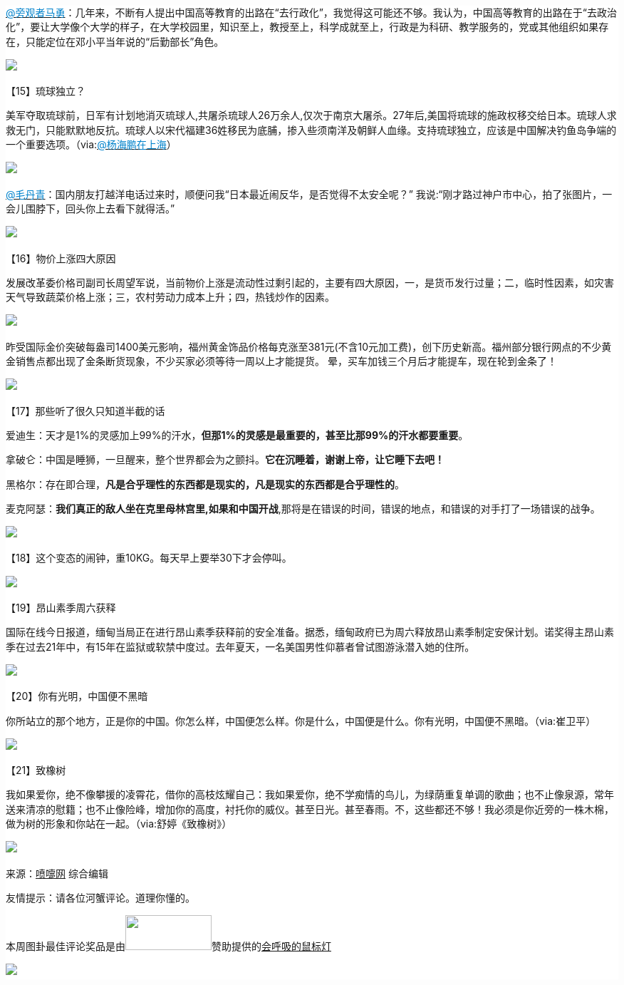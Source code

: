 <p><a href="http://t.sina.com.cn/1352130183"><font color="#0082cb">@旁观者马勇</font></a>：几年来，不断有人提出中国高等教育的出路在“去行政化”，我觉得这可能还不够。我认为，中国高等教育的出路在于“去政治化”，要让大学像个大学的样子，在大学校园里，知识至上，教授至上，科学成就至上，行政是为科研、教学服务的，党或其他组织如果存在，只能定位在邓小平当年说的“后勤部长”角色。 </p>
<p><img style="BORDER-BOTTOM-COLOR: #000000; BORDER-TOP-COLOR: #000000; BORDER-RIGHT-COLOR: #000000; BORDER-LEFT-COLOR: #000000" border="0" src="http://pic.dapenti.com/2010/11/11/dapenti_AC9cbbYR_zcQOn.jpg"></p>
<p>【15】琉球独立？</p>
<p>美军夺取琉球前，日军有计划地消灭琉球人,共屠杀琉球人26万余人,仅次于南京大屠杀。27年后,美国将琉球的施政权移交给日本。琉球人求救无门，只能默默地反抗。琉球人以宋代福建36姓移民为底脯，掺入些须南洋及朝鲜人血缘。支持琉球独立，应该是中国解决钓鱼岛争端的一个重要选项。（via:<a href="http://t.sina.com.cn/1035923322"><font color="#0082cb">@杨海鹏在上海</font></a>）</p>
<p><img style="BORDER-BOTTOM-COLOR: #000000; BORDER-TOP-COLOR: #000000; BORDER-RIGHT-COLOR: #000000; BORDER-LEFT-COLOR: #000000" border="0" src="http://pic.dapenti.com/2010/11/11/dapenti_AC9eXqz3_yfHBC.jpg"></p>
<p><a href="http://t.sina.com.cn/1195883527"><font color="#0082cb">@毛丹青</font></a>：国内朋友打越洋电话过来时，顺便问我“日本最近闹反华，是否觉得不太安全呢？” 我说:“刚才路过神户市中心，拍了张图片，一会儿围脖下，回头你上去看下就得活。”</p>
<p><img style="BORDER-BOTTOM-COLOR: #000000; BORDER-TOP-COLOR: #000000; BORDER-RIGHT-COLOR: #000000; BORDER-LEFT-COLOR: #000000" border="0" src="http://pic.dapenti.com/2010/11/11/dapenti_AC9fZsXG_rALkH.jpg"></p>
<p>【16】物价上涨四大原因</p>
<p>发展改革委价格司副司长周望军说，当前物价上涨是流动性过剩引起的，主要有四大原因，一，是货币发行过量；二，临时性因素，如灾害天气导致蔬菜价格上涨；三，农村劳动力成本上升；四，热钱炒作的因素。 </p>
<p><img style="BORDER-BOTTOM-COLOR: #000000; BORDER-TOP-COLOR: #000000; BORDER-RIGHT-COLOR: #000000; BORDER-LEFT-COLOR: #000000" border="0" src="http://pic.dapenti.com/2010/11/11/dapenti_AC9kl8mo_PnAX8.jpg"></p>
<p>昨受国际金价突破每盎司1400美元影响，福州黄金饰品价格每克涨至381元(不含10元加工费)，创下历史新高。福州部分银行网点的不少黄金销售点都出现了金条断货现象，不少买家必须等待一周以上才能提货。 晕，买车加钱三个月后才能提车，现在轮到金条了！ </p>
<p><img style="BORDER-BOTTOM-COLOR: #000000; BORDER-TOP-COLOR: #000000; BORDER-RIGHT-COLOR: #000000; BORDER-LEFT-COLOR: #000000" border="0" src="http://pic.dapenti.com/2010/11/11/dapenti_AC9jNgTm_kg4R5.jpg"></p>
<p>【17】那些听了很久只知道半截的话</p>
<p>爱迪生：天才是1%的灵感加上99%的汗水，<strong>但那1%的灵感是最重要的，甚至比那99%的汗水都要重要</strong>。</p>
<p>拿破仑：中国是睡狮，一旦醒来，整个世界都会为之颤抖。<strong>它在沉睡着，谢谢上帝，让它睡下去吧！</strong></p>
<p>黑格尔：存在即合理，<strong>凡是合乎理性的东西都是现实的，凡是现实的东西都是合乎理性的</strong>。</p>
<p>麦克阿瑟：<strong>我们真正的敌人坐在克里母林宫里,如果和中国开战</strong>,那将是在错误的时间，错误的地点，和错误的对手打了一场错误的战争。</p>
<p><img style="BORDER-BOTTOM-COLOR: #000000; BORDER-TOP-COLOR: #000000; BORDER-RIGHT-COLOR: #000000; BORDER-LEFT-COLOR: #000000" border="0" src="http://pic.dapenti.com/2010/11/11/dapenti_AC9j7QkT_tYTQy.jpg"></p>
<p>【18】这个变态的闹钟，重10KG。每天早上要举30下才会停叫。</p>
<p><img style="BORDER-BOTTOM-COLOR: #000000; BORDER-TOP-COLOR: #000000; BORDER-RIGHT-COLOR: #000000; BORDER-LEFT-COLOR: #000000" border="0" src="http://pic.dapenti.com/2010/11/11/dapenti_AC9qhKxx_cJuDp.jpg"></p>
<p>【19】昂山素季周六获释</p>
<p>国际在线今日报道，缅甸当局正在进行昂山素季获释前的安全准备。据悉，缅甸政府已为周六释放昂山素季制定安保计划。诺奖得主昂山素季在过去21年中，有15年在监狱或软禁中度过。去年夏天，一名美国男性仰慕者曾试图游泳潜入她的住所。</p>
<p><img style="BORDER-BOTTOM-COLOR: #000000; BORDER-TOP-COLOR: #000000; BORDER-RIGHT-COLOR: #000000; BORDER-LEFT-COLOR: #000000" border="0" src="http://pic.dapenti.com/2010/11/11/dapenti_AC9rCMUl_6ZRqe.jpg"></p>
<p>【20】你有光明，中国便不黑暗</p>
<p>你所站立的那个地方，正是你的中国。你怎么样，中国便怎么样。你是什么，中国便是什么。你有光明，中国便不黑暗。（via:崔卫平）</p>
<p><img style="BORDER-BOTTOM-COLOR: #000000; BORDER-TOP-COLOR: #000000; BORDER-RIGHT-COLOR: #000000; BORDER-LEFT-COLOR: #000000" border="0" src="http://pic.dapenti.com/2010/11/11/dapenti_AC9ss0b0_RLtx0.jpg"></p>
<p>【21】致橡树</p>
<p>我如果爱你，绝不像攀援的凌霄花，借你的高枝炫耀自己：我如果爱你，绝不学痴情的鸟儿，为绿荫重复单调的歌曲；也不止像泉源，常年送来清凉的慰籍；也不止像险峰，增加你的高度，衬托你的威仪。甚至日光。甚至春雨。不，这些都还不够！我必须是你近旁的一株木棉，做为树的形象和你站在一起。（via:舒婷《致橡树》）</p>
<p><img src="http://pic.dapenti.com/2010/11/11/dapenti_AC9njvRk_KytpP.jpg"></p>
<p>来源：<a href="http://www.dapenti.com/" target="_blank">喷嚏网</a> 综合编辑</p>
<p>友情提示：请各位河蟹评论。道理你懂的。</p>
<p>本周图卦最佳评论奖品是由<a href="http://www.mygeek.cn/union/?af=dapenti" target="_blank"><img border="0" src="http://www.mygeek.cn/pic/1077123426.jpg" width="121" height="49"></a>赞助提供的<a href="http://www.mygeek.cn/product/Pro580.Html" target="_blank">会呼吸的鼠标灯</a></p>
<p><img style="BORDER-BOTTOM-COLOR: #000000; BORDER-TOP-COLOR: #000000; BORDER-RIGHT-COLOR: #000000; BORDER-LEFT-COLOR: #000000" border="0" src="http://www.mygeek.cn/pic/10525163921.jpg"></p>
</div>
